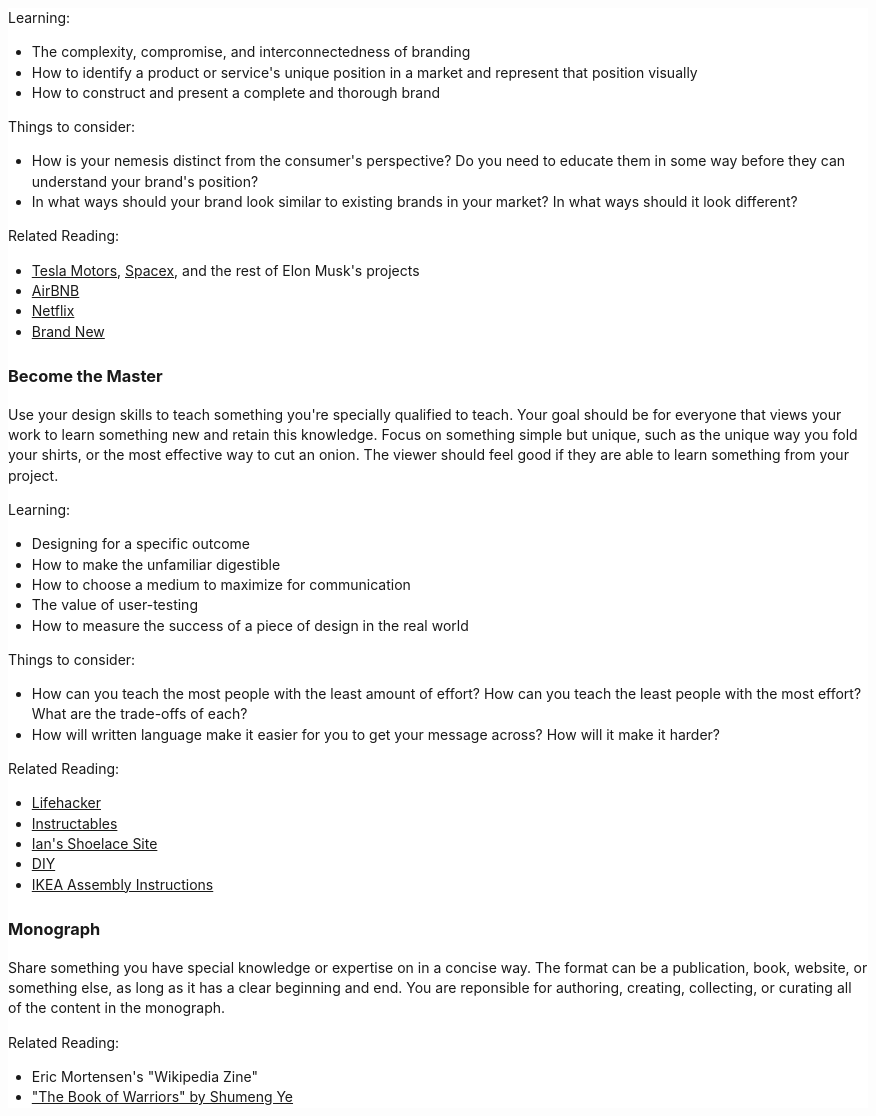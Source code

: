 Learning:
- The complexity, compromise, and interconnectedness of branding
- How to identify a product or service's unique position in a market and represent that position visually
- How to construct and present a complete and thorough brand

Things to consider:
- How is your nemesis distinct from the consumer's perspective? Do you need to educate them in some way before they can understand your brand's position?
- In what ways should your brand look similar to existing brands in your market? In what ways should it look different?

Related Reading:
- [Tesla Motors](http://www.teslamotors.com/), [Spacex](http://www.spacex.com/), and the rest of Elon Musk's projects
- [AirBNB](https://www.airbnb.com/)
- [Netflix](https://www.netflix.com)
- [Brand New](http://www.underconsideration.com/brandnew/)


### Become the Master

Use your design skills to teach something you're specially qualified to teach. Your goal should be for everyone that views your work to learn something new and retain this knowledge. Focus on something simple but unique, such as the unique way you fold your shirts, or the most effective way to cut an onion. The viewer should feel good if they are able to learn something from your project.

Learning:
- Designing for a specific outcome
- How to make the unfamiliar digestible
- How to choose a medium to maximize for communication
- The value of user-testing
- How to measure the success of a piece of design in the real world

Things to consider:
- How can you teach the most people with the least amount of effort? How can you teach the least people with the most effort? What are the trade-offs of each?
- How will written language make it easier for you to get your message across? How will it make it harder?

Related Reading:
- [Lifehacker](http://lifehacker.com/)
- [Instructables](http://www.instructables.com/)
- [Ian's Shoelace Site](http://www.fieggen.com/shoelace/)
- [DIY](https://diy.org/)
- [IKEA Assembly Instructions](http://www.ikea.com/ms/en_US/customer_service/assembly_instructions.html)


### Monograph

Share something you have special knowledge or expertise on in a concise way. The format can be a publication, book, website, or something else, as long as it has a clear beginning and end. You are reponsible for authoring, creating, collecting, or curating all of the content in the monograph.

Related Reading:
- Eric Mortensen's "Wikipedia Zine"
- ["The Book of Warriors" by Shumeng Ye](http://joshspear.com/blog/book-of-warriors)
